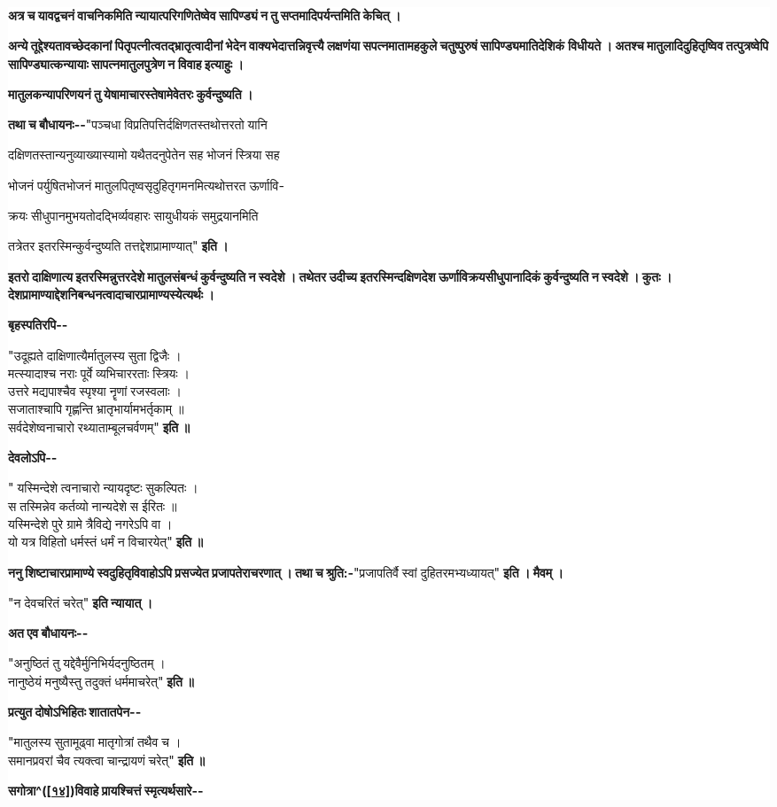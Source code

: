 **अत्र च यावद्वचनं वाचनिकमिति न्यायात्परिगणितेष्वेव सापिण्ड्यं न तु
सप्तमादिपर्यन्तमिति केचित् ।**

 **अन्ये तूद्देश्यतावच्छेदकानां पितृपत्नीत्वतद्भ्रातृत्वादीनां भेदेन
वाक्यभेदात्तन्निवृत्त्यै लक्षणंया सपत्नमातामहकुले चतुष्पुरुषं
सापिण्ड्यमातिदेशिकं** **विधीयते । अतश्च मातुलादिदुहितृष्विव
तत्पुत्रष्वेपि सापिण्ड्यात्कन्यायाः सापत्नमातुलपुत्रेण न विवाह इत्याहुः
।**

 **मातुलकन्यापरिणयनं तु येषामाचारस्तेषामेवेतरः कुर्वन्दुष्यति ।**

 **तथा च बौधायनः--**"पञ्चधा विप्रतिपत्तिर्दक्षिणतस्तथोत्तरतो यानि  

दक्षिणतस्तान्यनुव्याख्यास्यामो यथैतदनुपेतेन सह भोजनं स्त्रिया सह  

भोजनं पर्युषितभोजनं मातुलपितृष्वसृदुहितृगमनमित्यथोत्तरत ऊर्णावि-  

क्रयः सीधुपानमुभयतोदद्भिर्व्यवहारः सायुधीयकं समुद्रयानमिति  

तत्रेतर इतरस्मिन्कुर्वन्दुष्यति तत्तद्देशप्रामाण्यात्" **इति ।**

 **इतरो दाक्षिणात्य इतरस्मिन्नुत्तरदेशे मातुलसंबन्धं कुर्वन्दुष्यति न
स्वदेशे । तथेतर उदीच्य इतरस्मिन्दक्षिणदेश ऊर्णाविक्रयसीधुपानादिकं
कुर्वन्दुष्यति न स्वदेशे । कुतः ।
देशप्रामाण्याद्देशनिबन्धनत्वादाचारप्रामाण्यस्येत्यर्थः ।**

 **बृहस्पतिरपि--**

"उदूह्यते दाक्षिणात्यैर्मातुलस्य सुता द्विजैः ।  
मत्स्यादाश्च नराः पूर्वे व्यभिचाररताः स्त्रियः ।  
उत्तरे मद्यपाश्चैव स्पृश्या नॄणां रजस्वलाः ।  
सजाताश्चापि गृह्णन्ति भ्रातृभार्यामभर्तृकाम् ॥  
सर्वदेशेष्वनाचारो रथ्याताम्बूलचर्वणम्" **इति ॥**

 **देवलोऽपि--**

" यस्मिन्देशे त्वनाचारो न्यायदृष्टः सुकल्पितः ।  
स तस्मिन्नेव कर्तव्यो नान्यदेशे स ईरितः ॥  
यस्मिन्देशे पुरे ग्रामे त्रैविद्ये नगरेऽपि वा ।  
यो यत्र विहितो धर्मस्तं धर्मं न विचारयेत्" **इति ॥**

 **ननु शिष्टाचारप्रामाण्ये स्वदुहितृविवाहोऽपि प्रसज्येत प्रजापतेराचरणात्
। तथा च श्रुति:-**"प्रजापतिर्वै स्वां दुहितरमभ्यध्यायत्" **इति । मैवम्
।**

  "न देवचरितं चरेत्" **इति न्यायात् ।**

 **अत एव बौधायनः--**

"अनुष्ठितं तु यद्देवैर्मुनिभिर्यदनुष्ठितम् ।  
नानुष्ठेयं मनुष्यैस्तु तदुक्तं धर्ममाचरेत्" **इति ॥**

 **प्रत्युत दोषोऽभिहितः शातातपेन--**

"मातुलस्य सुतामूढ्वा मातृगोत्रां तथैव च ।  
समानप्रवरां चैव त्यक्त्वा चान्द्रायणं चरेत्" **इति ॥**

 **सगोत्रा^([\[१४\]](#cite_note-14))विवाहे प्रायश्चित्तं
स्मृत्यर्थसारे--**
